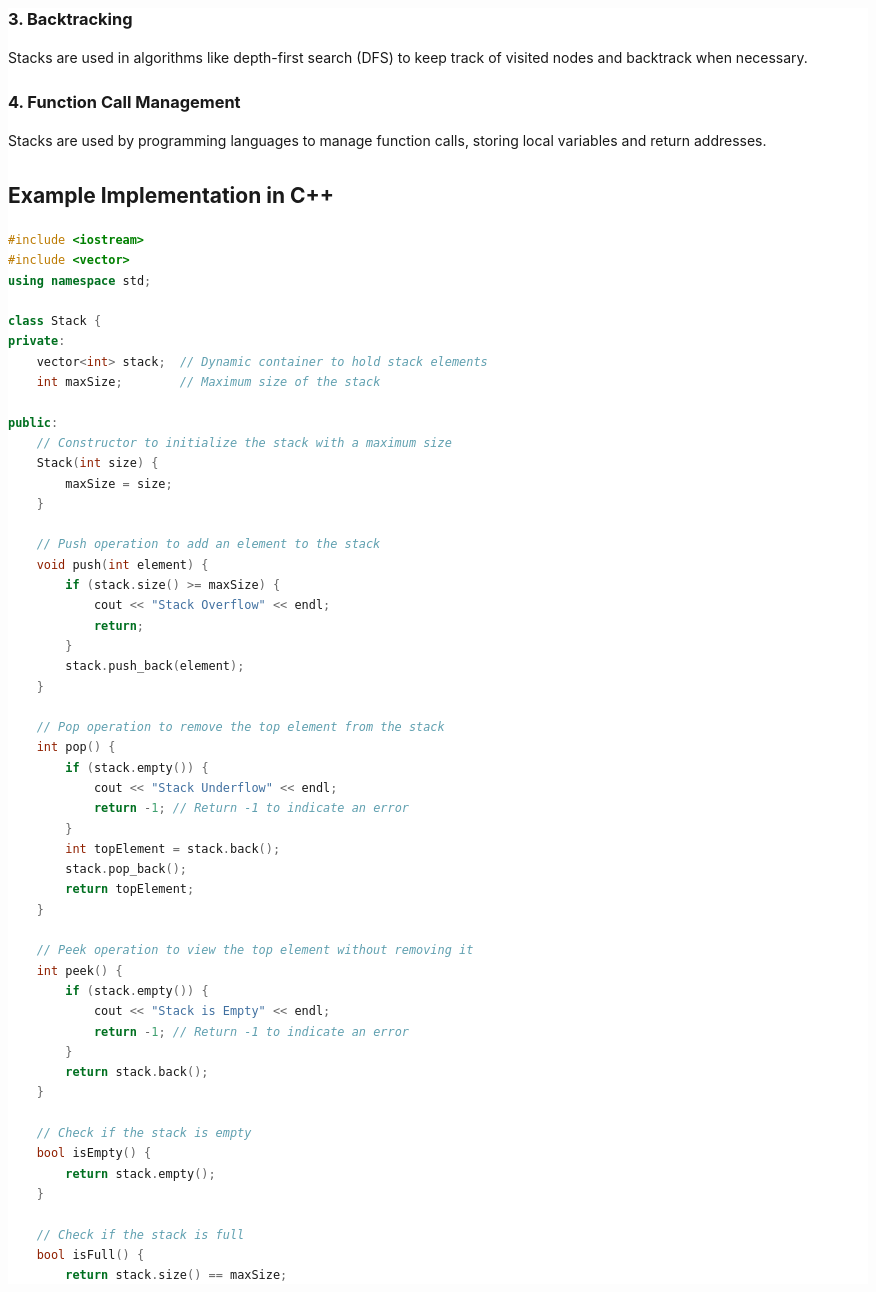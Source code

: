 ### 3. Backtracking
Stacks are used in algorithms like depth-first search (DFS) to keep track of visited nodes and backtrack when necessary.

### 4. Function Call Management
Stacks are used by programming languages to manage function calls, storing local variables and return addresses.

## Example Implementation in C++

```cpp
#include <iostream>
#include <vector>
using namespace std;

class Stack {
private:
    vector<int> stack;  // Dynamic container to hold stack elements
    int maxSize;        // Maximum size of the stack

public:
    // Constructor to initialize the stack with a maximum size
    Stack(int size) {
        maxSize = size;
    }

    // Push operation to add an element to the stack
    void push(int element) {
        if (stack.size() >= maxSize) {
            cout << "Stack Overflow" << endl;
            return;
        }
        stack.push_back(element);
    }

    // Pop operation to remove the top element from the stack
    int pop() {
        if (stack.empty()) {
            cout << "Stack Underflow" << endl;
            return -1; // Return -1 to indicate an error
        }
        int topElement = stack.back();
        stack.pop_back();
        return topElement;
    }

    // Peek operation to view the top element without removing it
    int peek() {
        if (stack.empty()) {
            cout << "Stack is Empty" << endl;
            return -1; // Return -1 to indicate an error
        }
        return stack.back();
    }

    // Check if the stack is empty
    bool isEmpty() {
        return stack.empty();
    }

    // Check if the stack is full
    bool isFull() {
        return stack.size() == maxSize;
```